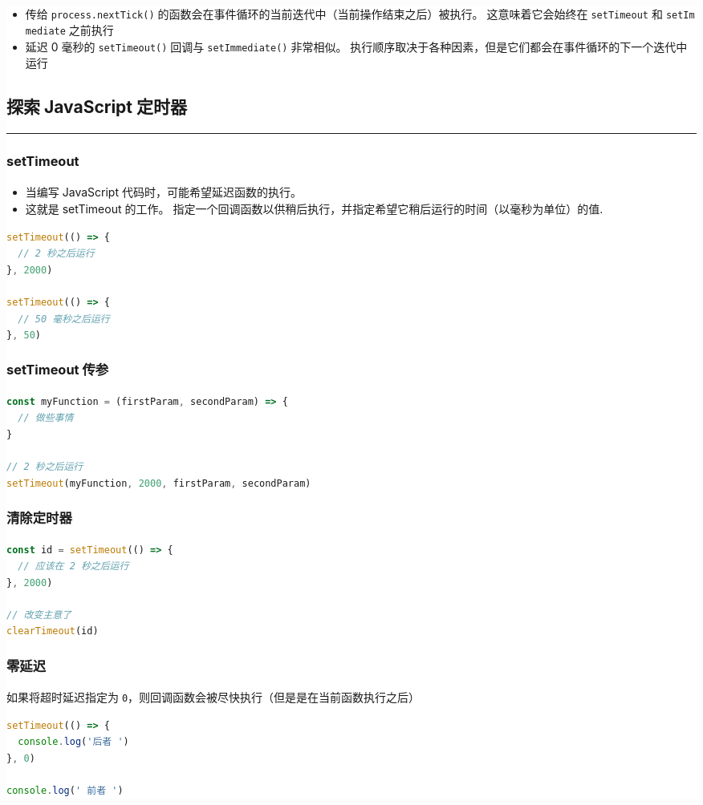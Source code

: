 * 传给 `process.nextTick()` 的函数会在事件循环的当前迭代中（当前操作结束之后）被执行。 这意味着它会始终在 `setTimeout` 和 `setImmediate` 之前执行
* 延迟 0 毫秒的 `setTimeout()` 回调与 `setImmediate()` 非常相似。 执行顺序取决于各种因素，但是它们都会在事件循环的下一个迭代中运行

## 探索 JavaScript 定时器

----

### setTimeout

* 当编写 JavaScript 代码时，可能希望延迟函数的执行。
* 这就是 setTimeout 的工作。 指定一个回调函数以供稍后执行，并指定希望它稍后运行的时间（以毫秒为单位）的值.

```js
setTimeout(() => {
  // 2 秒之后运行
}, 2000)

setTimeout(() => {
  // 50 毫秒之后运行
}, 50)
```

### setTimeout 传参

```js
const myFunction = (firstParam, secondParam) => {
  // 做些事情
}

// 2 秒之后运行
setTimeout(myFunction, 2000, firstParam, secondParam)
```

### 清除定时器

```js
const id = setTimeout(() => {
  // 应该在 2 秒之后运行
}, 2000)

// 改变主意了
clearTimeout(id)
```

### 零延迟

如果将超时延迟指定为 `0`，则回调函数会被尽快执行（但是是在当前函数执行之后）

```js
setTimeout(() => {
  console.log('后者 ')
}, 0)

console.log(' 前者 ')
```
